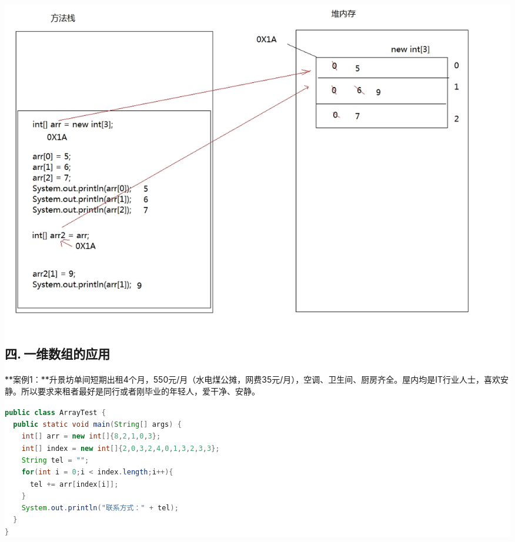  <img src="images/数组内存图3.jpg" style="zoom: 80%;" />





## 四. 一维数组的应用

**案例1：**升景坊单间短期出租4个月，550元/月（水电煤公摊，网费35元/月），空调、卫生间、厨房齐全。屋内均是IT行业人士，喜欢安静。所以要求来租者最好是同行或者刚毕业的年轻人，爱干净、安静。

```java
public class ArrayTest {
  public static void main(String[] args) {
    int[] arr = new int[]{8,2,1,0,3};
    int[] index = new int[]{2,0,3,2,4,0,1,3,2,3,3};
    String tel = "";
    for(int i = 0;i < index.length;i++){
      tel += arr[index[i]];
    }
    System.out.println("联系方式：" + tel);
  }
}

```
